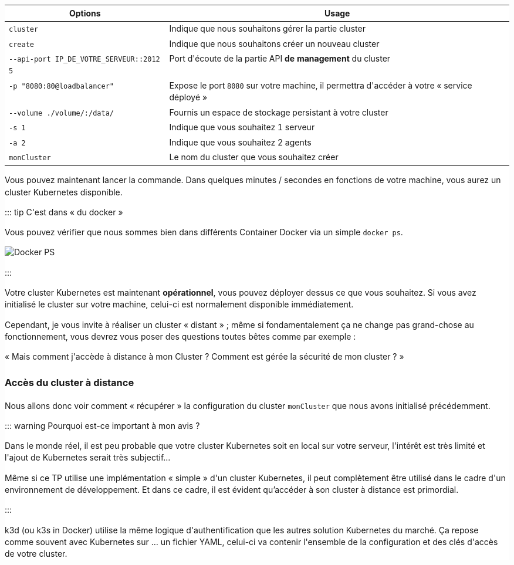 | Options                                 | Usage                                                                                       |
| --------------------------------------- | ------------------------------------------------------------------------------------------- |
| `cluster`                               | Indique que nous souhaitons gérer la partie cluster                                         |
| `create`                                | Indique que nous souhaitons créer un nouveau cluster                                        |
| `--api-port IP_DE_VOTRE_SERVEUR::20125` | Port d'écoute de la partie API **de management** du cluster                                 |
| `-p "8080:80@loadbalancer"`             | Expose le port `8080` sur votre machine, il permettra d'accéder à votre « service déployé » |
| `--volume ./volume/:/data/`             | Fournis un espace de stockage persistant à votre cluster                                    |
| `-s 1`                                  | Indique que vous souhaitez 1 serveur                                                        |
| `-a 2`                                  | Indique que vous souhaitez 2 agents                                                         |
| `monCluster`                            | Le nom du cluster que vous souhaitez créer                                                  |

Vous pouvez maintenant lancer la commande. Dans quelques minutes / secondes en fonctions de votre machine, vous aurez un cluster Kubernetes disponible.

::: tip C'est dans « du docker »

Vous pouvez vérifier que nous sommes bien dans différents Container Docker via un simple `docker ps`.

![Docker PS](./res/docker_ps.png)

:::

Votre cluster Kubernetes est maintenant **opérationnel**, vous pouvez déployer dessus ce que vous souhaitez. Si vous avez initialisé le cluster sur votre machine, celui-ci est normalement disponible immédiatement.

Cependant, je vous invite à réaliser un cluster « distant » ; même si fondamentalement ça ne change pas grand-chose au fonctionnement, vous devrez vous poser des questions toutes bêtes comme par exemple :

« Mais comment j'accède à distance à mon Cluster ? Comment est gérée la sécurité de mon cluster ? »

### Accès du cluster à distance

Nous allons donc voir comment « récupérer » la configuration du cluster `monCluster` que nous avons initialisé précédemment.

::: warning Pourquoi est-ce important à mon avis ?

Dans le monde réel, il est peu probable que votre cluster Kubernetes soit en local sur votre serveur, l'intérêt est très limité et l'ajout de Kubernetes serait très subjectif…

Même si ce TP utilise une implémentation « simple » d'un cluster Kubernetes, il peut complètement être utilisé dans le cadre d'un environnement de développement. Et dans ce cadre, il est évident qu’accéder à son cluster à distance est primordial.

:::

k3d (ou k3s in Docker) utilise la même logique d'authentification que les autres solution Kubernetes du marché. Ça repose comme souvent avec Kubernetes sur … un fichier YAML, celui-ci va contenir l'ensemble de la configuration et des clés d'accès de votre cluster.
